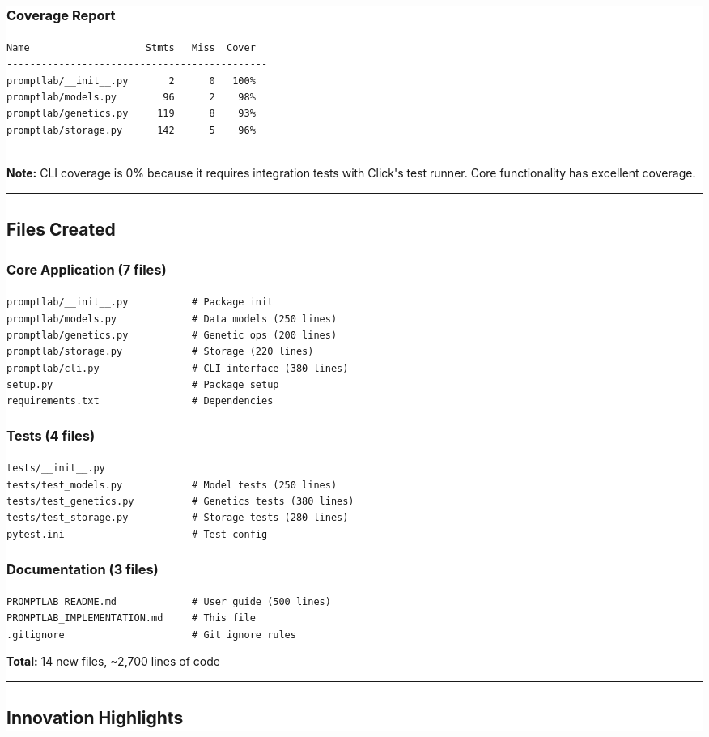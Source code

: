 
### Coverage Report

```
Name                    Stmts   Miss  Cover
---------------------------------------------
promptlab/__init__.py       2      0   100%
promptlab/models.py        96      2    98%
promptlab/genetics.py     119      8    93%
promptlab/storage.py      142      5    96%
---------------------------------------------
```

**Note:** CLI coverage is 0% because it requires integration tests with Click's test runner. Core functionality has excellent coverage.

---

## Files Created

### Core Application (7 files)
```
promptlab/__init__.py           # Package init
promptlab/models.py             # Data models (250 lines)
promptlab/genetics.py           # Genetic ops (200 lines)
promptlab/storage.py            # Storage (220 lines)
promptlab/cli.py                # CLI interface (380 lines)
setup.py                        # Package setup
requirements.txt                # Dependencies
```

### Tests (4 files)
```
tests/__init__.py
tests/test_models.py            # Model tests (250 lines)
tests/test_genetics.py          # Genetics tests (380 lines)
tests/test_storage.py           # Storage tests (280 lines)
pytest.ini                      # Test config
```

### Documentation (3 files)
```
PROMPTLAB_README.md             # User guide (500 lines)
PROMPTLAB_IMPLEMENTATION.md     # This file
.gitignore                      # Git ignore rules
```

**Total:** 14 new files, ~2,700 lines of code

---

## Innovation Highlights
